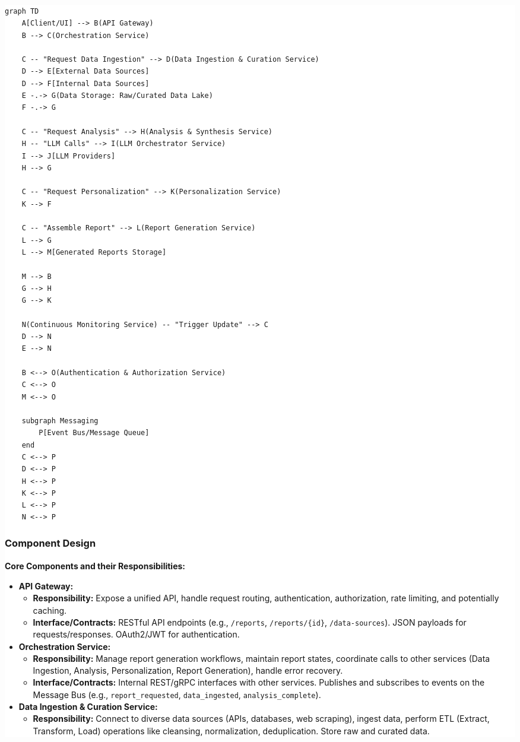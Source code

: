 ```mermaid
graph TD
    A[Client/UI] --> B(API Gateway)
    B --> C(Orchestration Service)

    C -- "Request Data Ingestion" --> D(Data Ingestion & Curation Service)
    D --> E[External Data Sources]
    D --> F[Internal Data Sources]
    E -.-> G(Data Storage: Raw/Curated Data Lake)
    F -.-> G

    C -- "Request Analysis" --> H(Analysis & Synthesis Service)
    H -- "LLM Calls" --> I(LLM Orchestrator Service)
    I --> J[LLM Providers]
    H --> G

    C -- "Request Personalization" --> K(Personalization Service)
    K --> F

    C -- "Assemble Report" --> L(Report Generation Service)
    L --> G
    L --> M[Generated Reports Storage]

    M --> B
    G --> H
    G --> K

    N(Continuous Monitoring Service) -- "Trigger Update" --> C
    D --> N
    E --> N

    B <--> O(Authentication & Authorization Service)
    C <--> O
    M <--> O

    subgraph Messaging
        P[Event Bus/Message Queue]
    end
    C <--> P
    D <--> P
    H <--> P
    K <--> P
    L <--> P
    N <--> P
```

### Component Design

**Core Components and their Responsibilities:**

*   **API Gateway:**
    *   **Responsibility:** Expose a unified API, handle request routing, authentication, authorization, rate limiting, and potentially caching.
    *   **Interface/Contracts:** RESTful API endpoints (e.g., `/reports`, `/reports/{id}`, `/data-sources`). JSON payloads for requests/responses. OAuth2/JWT for authentication.
*   **Orchestration Service:**
    *   **Responsibility:** Manage report generation workflows, maintain report states, coordinate calls to other services (Data Ingestion, Analysis, Personalization, Report Generation), handle error recovery.
    *   **Interface/Contracts:** Internal REST/gRPC interfaces with other services. Publishes and subscribes to events on the Message Bus (e.g., `report_requested`, `data_ingested`, `analysis_complete`).
*   **Data Ingestion & Curation Service:**
    *   **Responsibility:** Connect to diverse data sources (APIs, databases, web scraping), ingest data, perform ETL (Extract, Transform, Load) operations like cleansing, normalization, deduplication. Store raw and curated data.